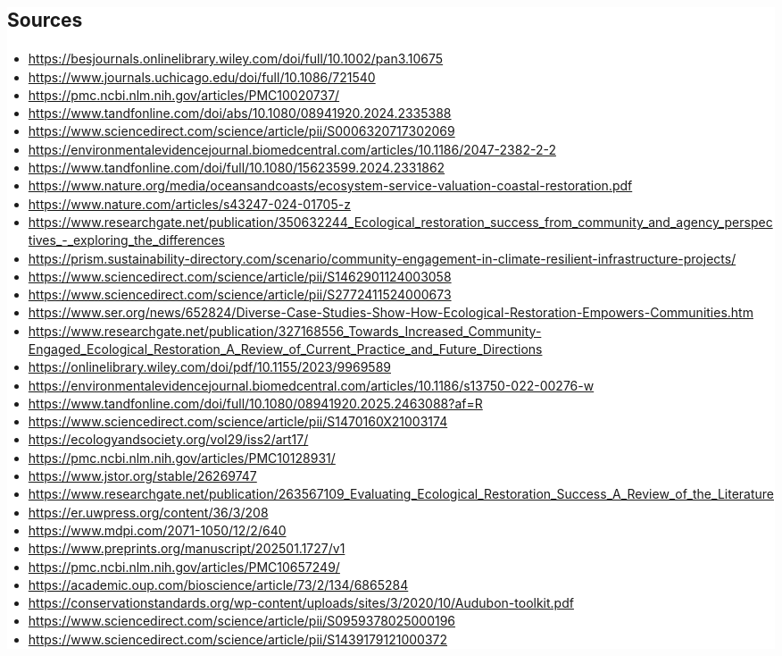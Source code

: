 ## Sources

- https://besjournals.onlinelibrary.wiley.com/doi/full/10.1002/pan3.10675
- https://www.journals.uchicago.edu/doi/full/10.1086/721540
- https://pmc.ncbi.nlm.nih.gov/articles/PMC10020737/
- https://www.tandfonline.com/doi/abs/10.1080/08941920.2024.2335388
- https://www.sciencedirect.com/science/article/pii/S0006320717302069
- https://environmentalevidencejournal.biomedcentral.com/articles/10.1186/2047-2382-2-2
- https://www.tandfonline.com/doi/full/10.1080/15623599.2024.2331862
- https://www.nature.org/media/oceansandcoasts/ecosystem-service-valuation-coastal-restoration.pdf
- https://www.nature.com/articles/s43247-024-01705-z
- https://www.researchgate.net/publication/350632244_Ecological_restoration_success_from_community_and_agency_perspectives_-_exploring_the_differences
- https://prism.sustainability-directory.com/scenario/community-engagement-in-climate-resilient-infrastructure-projects/
- https://www.sciencedirect.com/science/article/pii/S1462901124003058
- https://www.sciencedirect.com/science/article/pii/S2772411524000673
- https://www.ser.org/news/652824/Diverse-Case-Studies-Show-How-Ecological-Restoration-Empowers-Communities.htm
- https://www.researchgate.net/publication/327168556_Towards_Increased_Community-Engaged_Ecological_Restoration_A_Review_of_Current_Practice_and_Future_Directions
- https://onlinelibrary.wiley.com/doi/pdf/10.1155/2023/9969589
- https://environmentalevidencejournal.biomedcentral.com/articles/10.1186/s13750-022-00276-w
- https://www.tandfonline.com/doi/full/10.1080/08941920.2025.2463088?af=R
- https://www.sciencedirect.com/science/article/pii/S1470160X21003174
- https://ecologyandsociety.org/vol29/iss2/art17/
- https://pmc.ncbi.nlm.nih.gov/articles/PMC10128931/
- https://www.jstor.org/stable/26269747
- https://www.researchgate.net/publication/263567109_Evaluating_Ecological_Restoration_Success_A_Review_of_the_Literature
- https://er.uwpress.org/content/36/3/208
- https://www.mdpi.com/2071-1050/12/2/640
- https://www.preprints.org/manuscript/202501.1727/v1
- https://pmc.ncbi.nlm.nih.gov/articles/PMC10657249/
- https://academic.oup.com/bioscience/article/73/2/134/6865284
- https://conservationstandards.org/wp-content/uploads/sites/3/2020/10/Audubon-toolkit.pdf
- https://www.sciencedirect.com/science/article/pii/S0959378025000196
- https://www.sciencedirect.com/science/article/pii/S1439179121000372